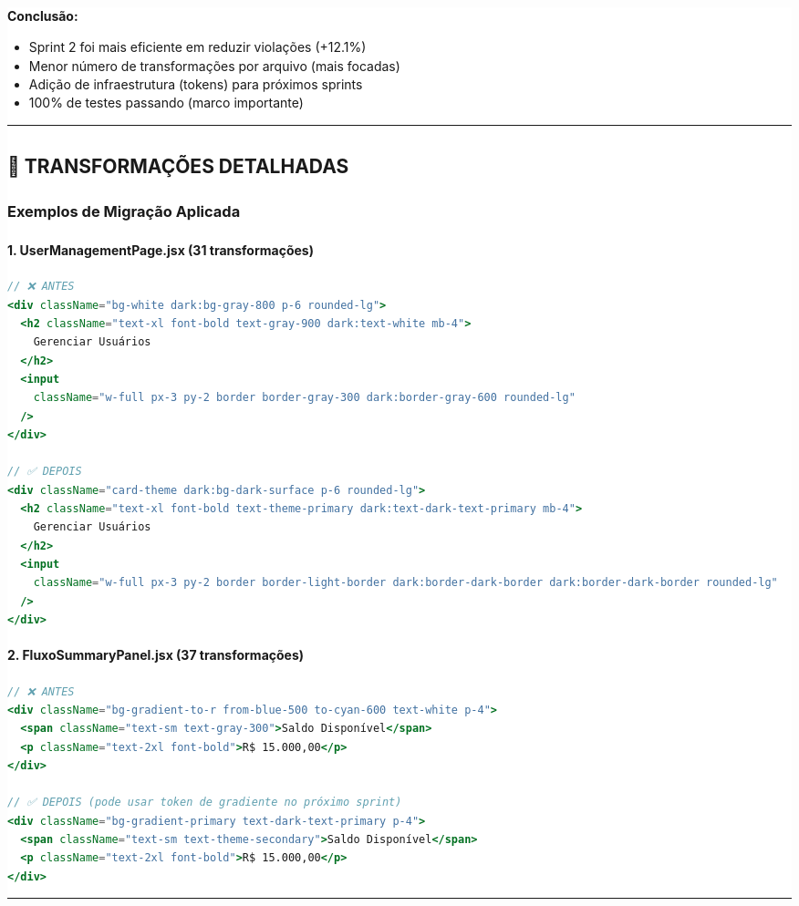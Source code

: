 **Conclusão:**

- Sprint 2 foi mais eficiente em reduzir violações (+12.1%)
- Menor número de transformações por arquivo (mais focadas)
- Adição de infraestrutura (tokens) para próximos sprints
- 100% de testes passando (marco importante)

---

## 🔧 TRANSFORMAÇÕES DETALHADAS

### Exemplos de Migração Aplicada

#### 1. UserManagementPage.jsx (31 transformações)

```jsx
// ❌ ANTES
<div className="bg-white dark:bg-gray-800 p-6 rounded-lg">
  <h2 className="text-xl font-bold text-gray-900 dark:text-white mb-4">
    Gerenciar Usuários
  </h2>
  <input
    className="w-full px-3 py-2 border border-gray-300 dark:border-gray-600 rounded-lg"
  />
</div>

// ✅ DEPOIS
<div className="card-theme dark:bg-dark-surface p-6 rounded-lg">
  <h2 className="text-xl font-bold text-theme-primary dark:text-dark-text-primary mb-4">
    Gerenciar Usuários
  </h2>
  <input
    className="w-full px-3 py-2 border border-light-border dark:border-dark-border dark:border-dark-border rounded-lg"
  />
</div>
```

#### 2. FluxoSummaryPanel.jsx (37 transformações)

```jsx
// ❌ ANTES
<div className="bg-gradient-to-r from-blue-500 to-cyan-600 text-white p-4">
  <span className="text-sm text-gray-300">Saldo Disponível</span>
  <p className="text-2xl font-bold">R$ 15.000,00</p>
</div>

// ✅ DEPOIS (pode usar token de gradiente no próximo sprint)
<div className="bg-gradient-primary text-dark-text-primary p-4">
  <span className="text-sm text-theme-secondary">Saldo Disponível</span>
  <p className="text-2xl font-bold">R$ 15.000,00</p>
</div>
```

---